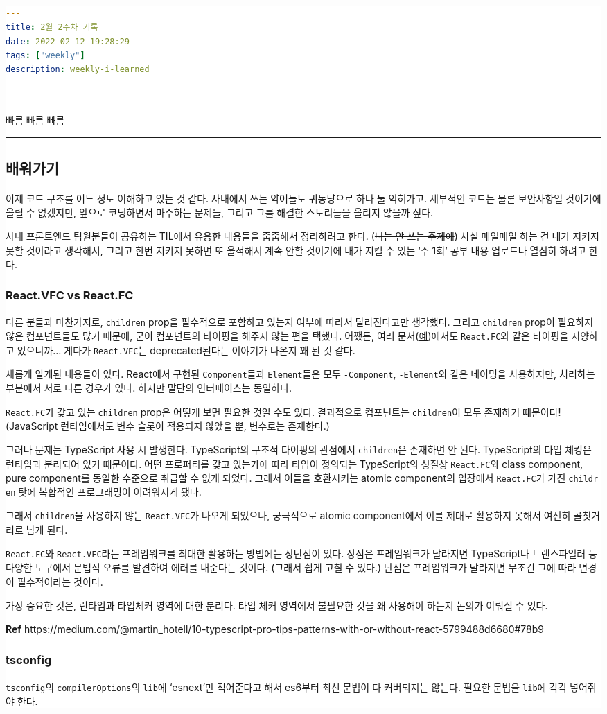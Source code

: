 ```yaml
---
title: 2월 2주차 기록
date: 2022-02-12 19:28:29
tags: ["weekly"]
description: weekly-i-learned

---
```


빠름 빠름 빠름



---

## 배워가기

이제 코드 구조를 어느 정도 이해하고 있는 것 같다. 사내에서 쓰는 약어들도 귀동냥으로 하나 둘 익혀가고. 세부적인 코드는 물론 보안사항일 것이기에 올릴 수 없겠지만, 앞으로 코딩하면서 마주하는 문제들, 그리고 그를 해결한 스토리들을 올리지 않을까 싶다.

사내 프론트엔드 팀원분들이 공유하는 TIL에서 유용한 내용들을 줍줍해서 정리하려고 한다. (~~나는 안 쓰는 주제에~~) 사실 매일매일 하는 건 내가 지키지 못할 것이라고 생각해서, 그리고 한번 지키지 못하면 또 울적해서 계속 안할 것이기에 내가 지킬 수 있는 ‘주 1회’ 공부 내용 업로드나 열심히 하려고 한다.

### React.VFC vs React.FC

다른 분들과 마찬가지로, `children` prop을 필수적으로 포함하고 있는지 여부에 따라서 달라진다고만 생각했다. 그리고 `children` prop이 필요하지 않은 컴포넌트들도 많기 때문에, 굳이 컴포넌트의 타이핑을 해주지 않는 편을 택했다. 어쨌든, 여러 문서([예](https://react-typescript-cheatsheet.netlify.app/docs/basic/getting-started/function_components/))에서도 `React.FC`와 같은 타이핑을 지양하고 있으니까… 게다가 `React.VFC`는 deprecated된다는 이야기가 나온지 꽤 된 것 같다.

새롭게 알게된 내용들이 있다. React에서 구현된 `Component`들과 `Element`들은 모두 `-Component`, `-Element`와 같은 네이밍을 사용하지만, 처리하는 부분에서 서로 다른 경우가 있다. 하지만 말단의 인터페이스는 동일하다.

`React.FC`가 갖고 있는 `children` prop은 어떻게 보면 필요한 것일 수도 있다. 결과적으로 컴포넌트는 `children`이 모두 존재하기 때문이다! (JavaScript 런타임에서도 변수 슬롯이 적용되지 않았을 뿐, 변수로는 존재한다.)

그러나 문제는 TypeScript 사용 시 발생한다. TypeScript의 구조적 타이핑의 관점에서 `children`은 존재하면 안 된다. TypeScript의 타입 체킹은 런타임과 분리되어 있기 때문이다. 어떤 프로퍼티를 갖고 있는가에 따라 타입이 정의되는 TypeScript의 성질상 `React.FC`와 class component, pure component를 동일한 수준으로 취급할 수 없게 되었다. 그래서 이들을 호환시키는 atomic component의 입장에서 `React.FC`가 가진 `children` 탓에 복합적인 프로그래밍이 어려워지게 됐다.

그래서 `children`을 사용하지 않는 `React.VFC`가 나오게 되었으나, 궁극적으로 atomic component에서 이를 제대로 활용하지 못해서 여전히 골칫거리로 남게 된다.

`React.FC`와 `React.VFC`라는 프레임워크를 최대한 활용하는 방법에는 장단점이 있다. 장점은 프레임워크가 달라지면 TypeScript나 트랜스파일러 등 다양한 도구에서 문법적 오류를 발견하여 에러를 내준다는 것이다. (그래서 쉽게 고칠 수 있다.) 단점은 프레임워크가 달라지면 무조건 그에 따라 변경이 필수적이라는 것이다.

가장 중요한 것은, 런타임과 타입체커 영역에 대한 분리다. 타입 체커 영역에서 불필요한 것을 왜 사용해야 하는지 논의가 이뤄질 수 있다.

**Ref** https://medium.com/@martin_hotell/10-typescript-pro-tips-patterns-with-or-without-react-5799488d6680#78b9

### tsconfig

`tsconfig`의 `compilerOptions`의 `lib`에 ‘esnext’만 적어준다고 해서 es6부터 최신 문법이 다 커버되지는 않는다. 필요한 문법을 `lib`에 각각 넣어줘야 한다.
